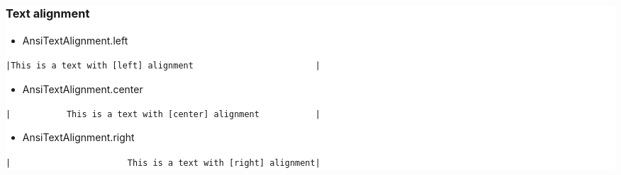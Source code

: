 
### Text alignment

- AnsiTextAlignment.left

```shell
|This is a text with [left] alignment                        |
```


- AnsiTextAlignment.center

```shell
|           This is a text with [center] alignment           |
```


- AnsiTextAlignment.right

```shell
|                       This is a text with [right] alignment|
```
